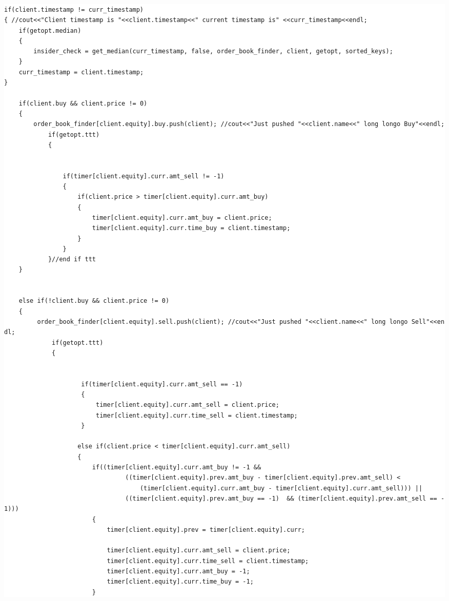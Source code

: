     if(client.timestamp != curr_timestamp)
    { //cout<<"Client timestamp is "<<client.timestamp<<" current timestamp is" <<curr_timestamp<<endl;
        if(getopt.median)
        {
            insider_check = get_median(curr_timestamp, false, order_book_finder, client, getopt, sorted_keys);
        }
        curr_timestamp = client.timestamp;
    }

        if(client.buy && client.price != 0)
        {
            order_book_finder[client.equity].buy.push(client); //cout<<"Just pushed "<<client.name<<" long longo Buy"<<endl;
                if(getopt.ttt)    
                {
                     

                    if(timer[client.equity].curr.amt_sell != -1)
                    {
                        if(client.price > timer[client.equity].curr.amt_buy)
                        {
                            timer[client.equity].curr.amt_buy = client.price; 
                            timer[client.equity].curr.time_buy = client.timestamp;
                        }
                    }
                }//end if ttt
        }
            

        else if(!client.buy && client.price != 0)
        {
             order_book_finder[client.equity].sell.push(client); //cout<<"Just pushed "<<client.name<<" long longo Sell"<<endl;
                 if(getopt.ttt)
                 {
                     

                         if(timer[client.equity].curr.amt_sell == -1)
                         {
                             timer[client.equity].curr.amt_sell = client.price; 
                             timer[client.equity].curr.time_sell = client.timestamp;
                         }

                        else if(client.price < timer[client.equity].curr.amt_sell)
                        {
                            if((timer[client.equity].curr.amt_buy != -1 &&
                                     ((timer[client.equity].prev.amt_buy - timer[client.equity].prev.amt_sell) < 
                                         (timer[client.equity].curr.amt_buy - timer[client.equity].curr.amt_sell))) ||
                                     ((timer[client.equity].prev.amt_buy == -1)  && (timer[client.equity].prev.amt_sell == -1)))
                            {
                                timer[client.equity].prev = timer[client.equity].curr;

                                timer[client.equity].curr.amt_sell = client.price;
                                timer[client.equity].curr.time_sell = client.timestamp;
                                timer[client.equity].curr.amt_buy = -1;
                                timer[client.equity].curr.time_buy = -1;
                            }
